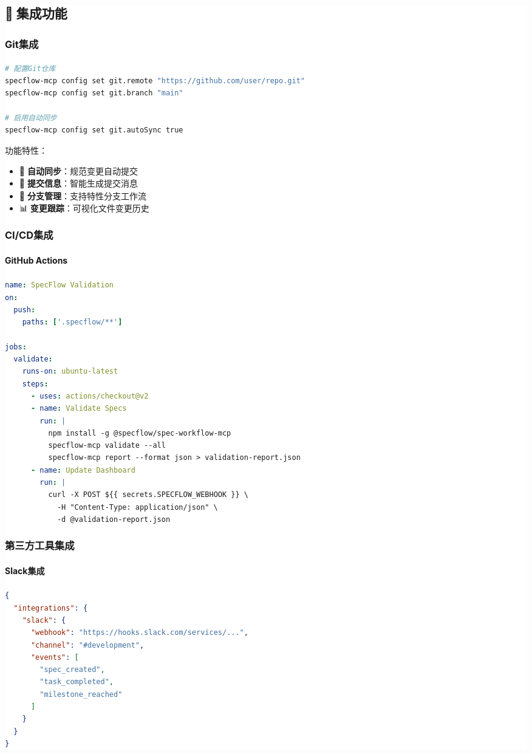## 🔗 集成功能

### Git集成

```bash
# 配置Git仓库
specflow-mcp config set git.remote "https://github.com/user/repo.git"
specflow-mcp config set git.branch "main"

# 启用自动同步
specflow-mcp config set git.autoSync true
```

功能特性：
- 🔄 **自动同步**：规范变更自动提交
- 📝 **提交信息**：智能生成提交消息
- 🔀 **分支管理**：支持特性分支工作流
- 📊 **变更跟踪**：可视化文件变更历史

### CI/CD集成

#### GitHub Actions
```yaml
name: SpecFlow Validation
on: 
  push:
    paths: ['.specflow/**']

jobs:
  validate:
    runs-on: ubuntu-latest
    steps:
      - uses: actions/checkout@v2
      - name: Validate Specs
        run: |
          npm install -g @specflow/spec-workflow-mcp
          specflow-mcp validate --all
          specflow-mcp report --format json > validation-report.json
      - name: Update Dashboard
        run: |
          curl -X POST ${{ secrets.SPECFLOW_WEBHOOK }} \
            -H "Content-Type: application/json" \
            -d @validation-report.json
```

### 第三方工具集成

#### Slack集成
```json
{
  "integrations": {
    "slack": {
      "webhook": "https://hooks.slack.com/services/...",
      "channel": "#development",
      "events": [
        "spec_created",
        "task_completed",
        "milestone_reached"
      ]
    }
  }
}
```
